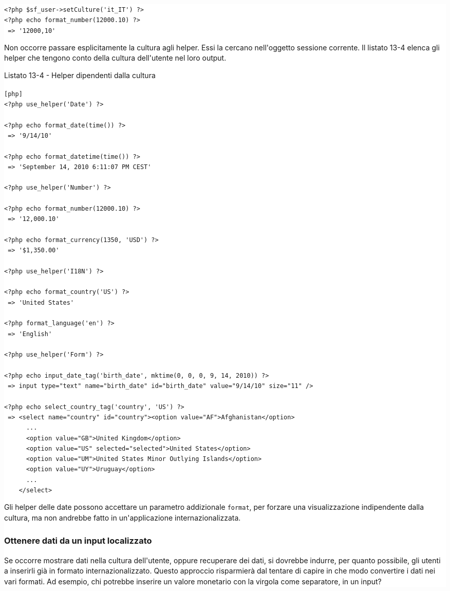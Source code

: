     <?php $sf_user->setCulture('it_IT') ?>
    <?php echo format_number(12000.10) ?>
     => '12000,10'

Non occorre passare esplicitamente la cultura agli helper. Essi la cercano nell'oggetto
sessione corrente. Il listato 13-4 elenca gli helper che tengono conto della cultura
dell'utente nel loro output.

Listato 13-4 - Helper dipendenti dalla cultura

    [php]
    <?php use_helper('Date') ?>

    <?php echo format_date(time()) ?>
     => '9/14/10'

    <?php echo format_datetime(time()) ?>
     => 'September 14, 2010 6:11:07 PM CEST'

    <?php use_helper('Number') ?>

    <?php echo format_number(12000.10) ?>
     => '12,000.10'

    <?php echo format_currency(1350, 'USD') ?>
     => '$1,350.00'

    <?php use_helper('I18N') ?>

    <?php echo format_country('US') ?>
     => 'United States'

    <?php format_language('en') ?>
     => 'English'

    <?php use_helper('Form') ?>

    <?php echo input_date_tag('birth_date', mktime(0, 0, 0, 9, 14, 2010)) ?>
     => input type="text" name="birth_date" id="birth_date" value="9/14/10" size="11" />

    <?php echo select_country_tag('country', 'US') ?>
     => <select name="country" id="country"><option value="AF">Afghanistan</option>
          ...
          <option value="GB">United Kingdom</option>
          <option value="US" selected="selected">United States</option>
          <option value="UM">United States Minor Outlying Islands</option>
          <option value="UY">Uruguay</option>
          ...
        </select>

Gli helper delle date possono accettare un parametro addizionale `format`, per forzare
una visualizzazione indipendente dalla cultura, ma non andrebbe fatto in
un'applicazione internazionalizzata.

### Ottenere dati da un input localizzato

Se occorre mostrare dati nella cultura dell'utente, oppure recuperare dei dati, si
dovrebbe indurre, per quanto possibile, gli utenti a inserirli già in formato
internazionalizzato. Questo approccio risparmierà dal tentare di capire in che modo
convertire i dati nei vari formati. Ad esempio, chi potrebbe inserire un valore
monetario con la virgola come separatore, in un input?

